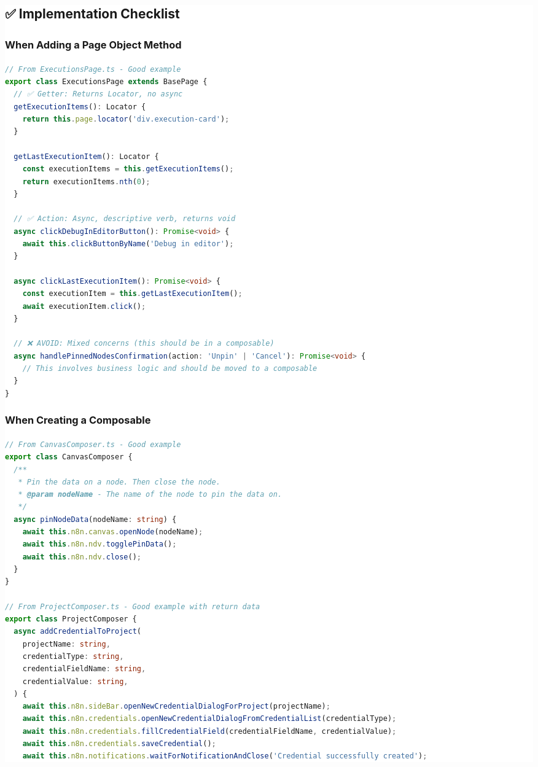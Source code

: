 
## ✅ Implementation Checklist

### When Adding a Page Object Method

```typescript
// From ExecutionsPage.ts - Good example
export class ExecutionsPage extends BasePage {
  // ✅ Getter: Returns Locator, no async
  getExecutionItems(): Locator {
    return this.page.locator('div.execution-card');
  }

  getLastExecutionItem(): Locator {
    const executionItems = this.getExecutionItems();
    return executionItems.nth(0);
  }

  // ✅ Action: Async, descriptive verb, returns void
  async clickDebugInEditorButton(): Promise<void> {
    await this.clickButtonByName('Debug in editor');
  }

  async clickLastExecutionItem(): Promise<void> {
    const executionItem = this.getLastExecutionItem();
    await executionItem.click();
  }

  // ❌ AVOID: Mixed concerns (this should be in a composable)
  async handlePinnedNodesConfirmation(action: 'Unpin' | 'Cancel'): Promise<void> {
    // This involves business logic and should be moved to a composable
  }
}
```

### When Creating a Composable

```typescript
// From CanvasComposer.ts - Good example
export class CanvasComposer {
  /**
   * Pin the data on a node. Then close the node.
   * @param nodeName - The name of the node to pin the data on.
   */
  async pinNodeData(nodeName: string) {
    await this.n8n.canvas.openNode(nodeName);
    await this.n8n.ndv.togglePinData();
    await this.n8n.ndv.close();
  }
}

// From ProjectComposer.ts - Good example with return data
export class ProjectComposer {
  async addCredentialToProject(
    projectName: string,
    credentialType: string,
    credentialFieldName: string,
    credentialValue: string,
  ) {
    await this.n8n.sideBar.openNewCredentialDialogForProject(projectName);
    await this.n8n.credentials.openNewCredentialDialogFromCredentialList(credentialType);
    await this.n8n.credentials.fillCredentialField(credentialFieldName, credentialValue);
    await this.n8n.credentials.saveCredential();
    await this.n8n.notifications.waitForNotificationAndClose('Credential successfully created');
```